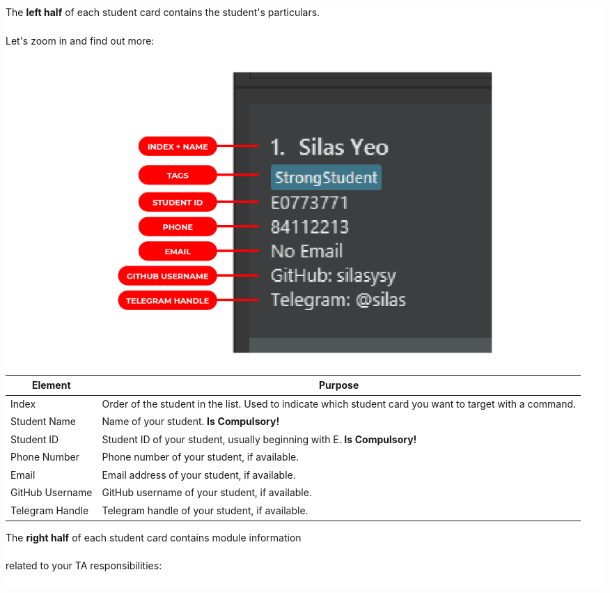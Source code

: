 The **left half** of each student card contains the student's particulars.<br><br> Let's zoom in and find out more:<br><br>
![Student Info UI](images/ui/ui-student-info.png)

| Element         | Purpose                                                                                                  |
|-----------------|----------------------------------------------------------------------------------------------------------|
| Index           | Order of the student in the list. Used to indicate which student card you want to target with a command. |
| Student Name    | Name of your student. **Is Compulsory!**                                                                 |
| Student ID      | Student ID of your student, usually beginning with E. **Is Compulsory!**                                 |
| Phone Number    | Phone number of your student, if available.                                                              |
| Email           | Email address of your student, if available.                                                             |
| GitHub Username | GitHub username of your student, if available.                                                           |
| Telegram Handle | Telegram handle of your student, if available.                                                           |

The **right half** of each student card contains module information<br><br> related to your TA responsibilities:<br><br>
